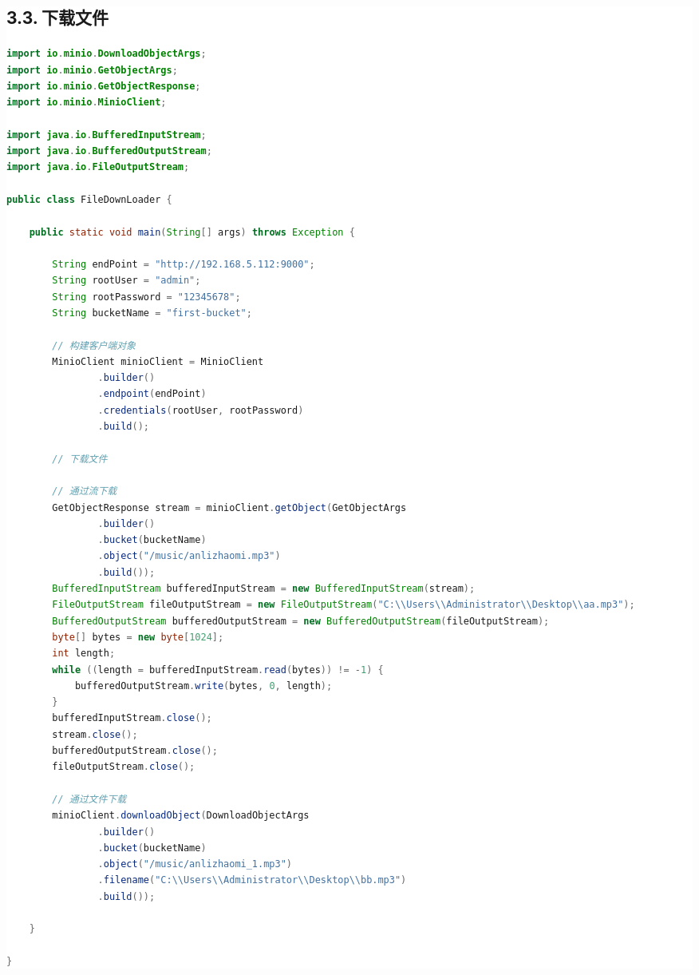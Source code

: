 ## 3.3. 下载文件

```java
import io.minio.DownloadObjectArgs;
import io.minio.GetObjectArgs;
import io.minio.GetObjectResponse;
import io.minio.MinioClient;

import java.io.BufferedInputStream;
import java.io.BufferedOutputStream;
import java.io.FileOutputStream;

public class FileDownLoader {

    public static void main(String[] args) throws Exception {

        String endPoint = "http://192.168.5.112:9000";
        String rootUser = "admin";
        String rootPassword = "12345678";
        String bucketName = "first-bucket";

        // 构建客户端对象
        MinioClient minioClient = MinioClient
                .builder()
                .endpoint(endPoint)
                .credentials(rootUser, rootPassword)
                .build();

        // 下载文件

        // 通过流下载
        GetObjectResponse stream = minioClient.getObject(GetObjectArgs
                .builder()
                .bucket(bucketName)
                .object("/music/anlizhaomi.mp3")
                .build());
        BufferedInputStream bufferedInputStream = new BufferedInputStream(stream);
        FileOutputStream fileOutputStream = new FileOutputStream("C:\\Users\\Administrator\\Desktop\\aa.mp3");
        BufferedOutputStream bufferedOutputStream = new BufferedOutputStream(fileOutputStream);
        byte[] bytes = new byte[1024];
        int length;
        while ((length = bufferedInputStream.read(bytes)) != -1) {
            bufferedOutputStream.write(bytes, 0, length);
        }
        bufferedInputStream.close();
        stream.close();
        bufferedOutputStream.close();
        fileOutputStream.close();

        // 通过文件下载
        minioClient.downloadObject(DownloadObjectArgs
                .builder()
                .bucket(bucketName)
                .object("/music/anlizhaomi_1.mp3")
                .filename("C:\\Users\\Administrator\\Desktop\\bb.mp3")
                .build());

    }

}
```
